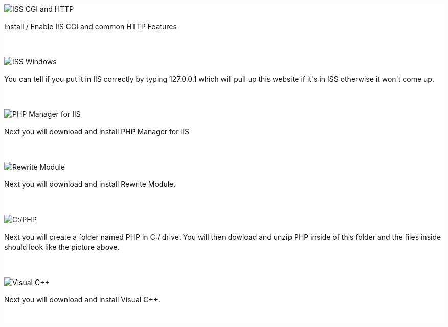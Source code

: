 <p>
<img src="https://i.imgur.com/Mc8qJOq.png" height="20%" width="20%" alt="ISS CGI and HTTP"/>
</p>
<p>
Install / Enable IIS CGI and common HTTP Features

</p>
<br />

<p>
<img src="https://i.imgur.com/K2MbbHI.png" height="40%" width="40%" alt="ISS Windows"/>
</p>
<p>
You can tell if you put it in IIS correctly by typing 127.0.0.1 which will pull up this website if it's in ISS otherwise it won't come up.
</p>
<br />

<p>
<img src="https://i.imgur.com/94FYBYo.png" height="30%" width="30%" alt="PHP Manager for IIS"/>
</p>
<p>
Next you will download and install PHP Manager for IIS
</p>
<br />

<p>
<img src="https://i.imgur.com/0X0jW6a.png" height="30%" width="30%" alt="Rewrite Module"/>
</p>
<p>
Next you will download and install Rewrite Module.
</p>
<br />

<p>
<img src="https://i.imgur.com/7DlCCmu.png" height="40%" width="40%" alt="C:/PHP"/>
</p>
<p>
Next you will create a folder named PHP in C:/ drive. You will then dowload and unzip PHP inside of this folder and the files inside should look like the picture above.
</p>
<br />

<p>
<img src="https://i.imgur.com/0nAiEyy.png" height="40%" width="40%" alt="Visual C++"/>
</p>
<p>
Next you will download and install Visual C++.
</p>
<br />
